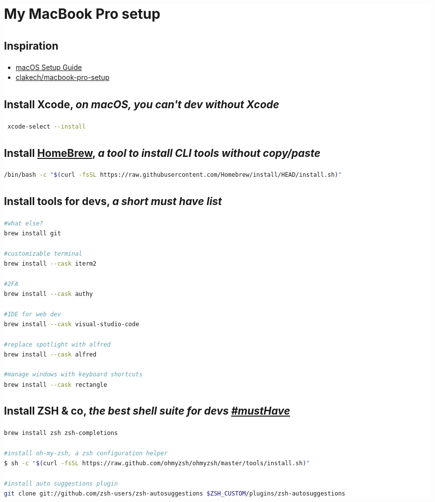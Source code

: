 # My MacBook Pro setup

## Inspiration

- [macOS Setup Guide](http://sourabhbajaj.com/mac-setup/index.html)
- [clakech/macbook-pro-setup](https://github.com/clakech/macbook-pro-setup)


## Install Xcode, *on macOS, you can't dev without Xcode*

```bash
 xcode-select --install
```

## Install [HomeBrew](http://brew.sh/), *a tool to install CLI tools without copy/paste*

```bash
/bin/bash -c "$(curl -fsSL https://raw.githubusercontent.com/Homebrew/install/HEAD/install.sh)"
```

## Install tools for devs, *a short must have list*

```bash
#what else?
brew install git

#customizable terminal
brew install --cask iterm2

#2FA
brew install --cask authy

#IDE for web dev
brew install --cask visual-studio-code

#replace spotlight with alfred
brew install --cask alfred

#manage windows with keyboard shortcuts
brew install --cask rectangle
```

## Install ZSH & co, *the best shell suite for devs [#mustHave](https://github.com/robbyrussell/oh-my-zsh/wiki/Cheatsheet)*

```bash
brew install zsh zsh-completions

#install oh-my-zsh, a zsh configuration helper
$ sh -c "$(curl -fsSL https://raw.github.com/ohmyzsh/ohmyzsh/master/tools/install.sh)"

#install auto suggestions plugin
git clone git://github.com/zsh-users/zsh-autosuggestions $ZSH_CUSTOM/plugins/zsh-autosuggestions

```
